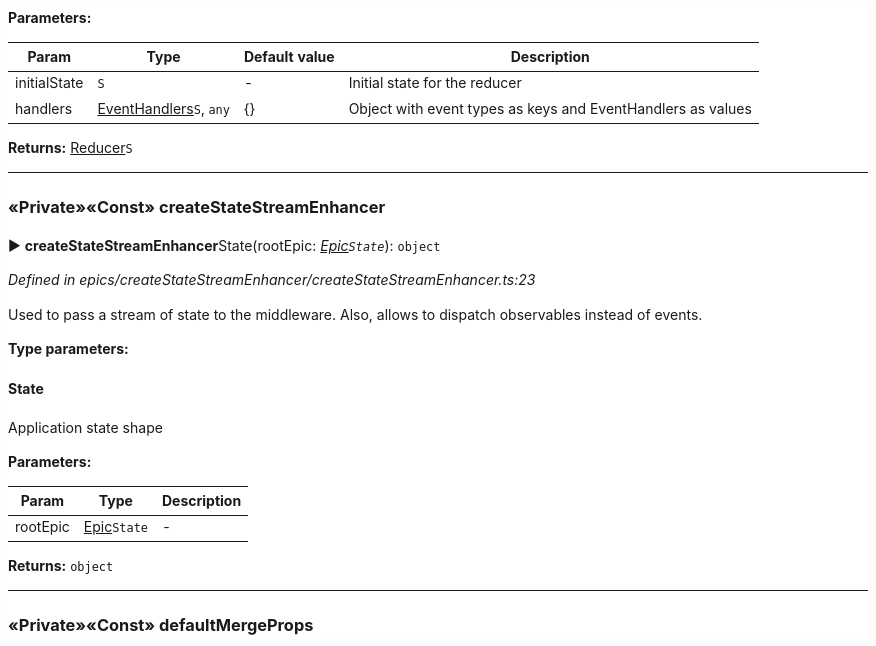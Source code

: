 **Parameters:**

| Param | Type | Default value | Description |
| ------ | ------ | ------ | ------ |
| initialState | `S`  | - |   Initial state for the reducer |
| handlers | [EventHandlers](#eventhandlers)`S`, `any`  |  {} |   Object with event types as keys and EventHandlers as values |





**Returns:** [Reducer](#reducer)`S`







___

<a id="createstatestreamenhancer"></a>

### «Private»«Const» createStateStreamEnhancer

► **createStateStreamEnhancer**State(rootEpic: *[Epic](#epic)`State`*): `object`



*Defined in epics/createStateStreamEnhancer/createStateStreamEnhancer.ts:23*



Used to pass a stream of state to the middleware. Also, allows to dispatch observables instead of events.


**Type parameters:**

#### State 

Application state shape

**Parameters:**

| Param | Type | Description |
| ------ | ------ | ------ |
| rootEpic | [Epic](#epic)`State`   |  - |





**Returns:** `object`





___

<a id="defaultmergeprops"></a>

### «Private»«Const» defaultMergeProps
